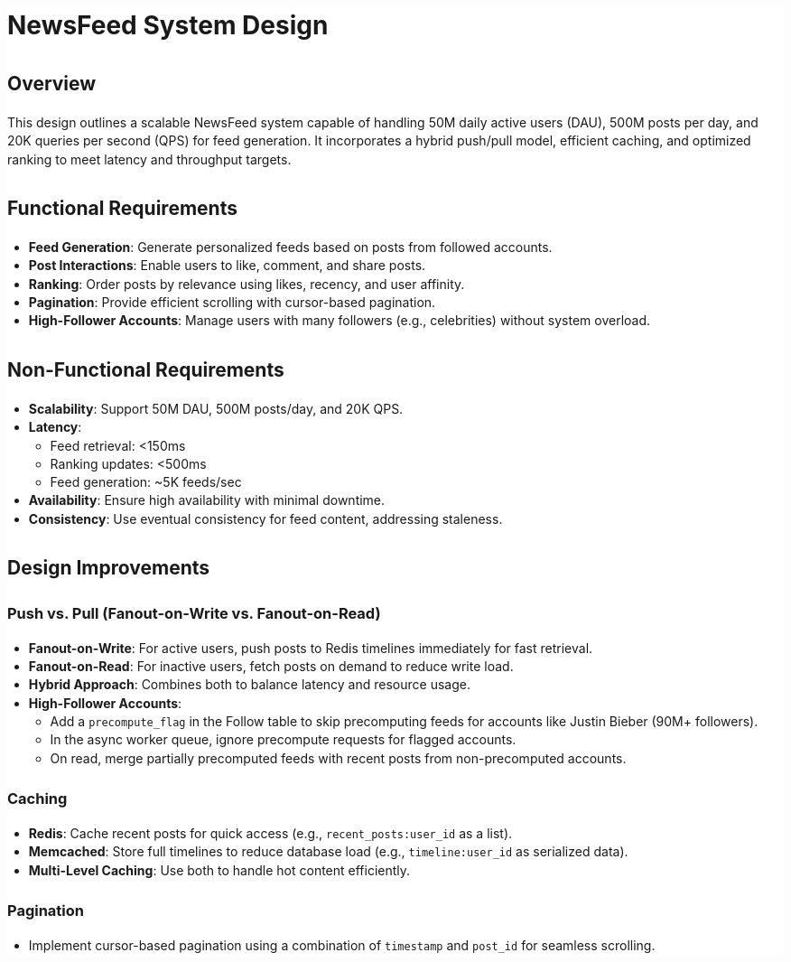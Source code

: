 # NewsFeed System Design

## Overview
This design outlines a scalable NewsFeed system capable of handling 50M daily active users (DAU), 500M posts per day, and 20K queries per second (QPS) for feed generation. It incorporates a hybrid push/pull model, efficient caching, and optimized ranking to meet latency and throughput targets.

## Functional Requirements
- **Feed Generation**: Generate personalized feeds based on posts from followed accounts.
- **Post Interactions**: Enable users to like, comment, and share posts.
- **Ranking**: Order posts by relevance using likes, recency, and user affinity.
- **Pagination**: Provide efficient scrolling with cursor-based pagination.
- **High-Follower Accounts**: Manage users with many followers (e.g., celebrities) without system overload.

## Non-Functional Requirements
- **Scalability**: Support 50M DAU, 500M posts/day, and 20K QPS.
- **Latency**:
  - Feed retrieval: <150ms
  - Ranking updates: <500ms
  - Feed generation: ~5K feeds/sec
- **Availability**: Ensure high availability with minimal downtime.
- **Consistency**: Use eventual consistency for feed content, addressing staleness.

## Design Improvements

### Push vs. Pull (Fanout-on-Write vs. Fanout-on-Read)
- **Fanout-on-Write**: For active users, push posts to Redis timelines immediately for fast retrieval.
- **Fanout-on-Read**: For inactive users, fetch posts on demand to reduce write load.
- **Hybrid Approach**: Combines both to balance latency and resource usage.
- **High-Follower Accounts**: 
  - Add a `precompute_flag` in the Follow table to skip precomputing feeds for accounts like Justin Bieber (90M+ followers).
  - In the async worker queue, ignore precompute requests for flagged accounts.
  - On read, merge partially precomputed feeds with recent posts from non-precomputed accounts.

### Caching
- **Redis**: Cache recent posts for quick access (e.g., `recent_posts:user_id` as a list).
- **Memcached**: Store full timelines to reduce database load (e.g., `timeline:user_id` as serialized data).
- **Multi-Level Caching**: Use both to handle hot content efficiently.

### Pagination
- Implement cursor-based pagination using a combination of `timestamp` and `post_id` for seamless scrolling.
